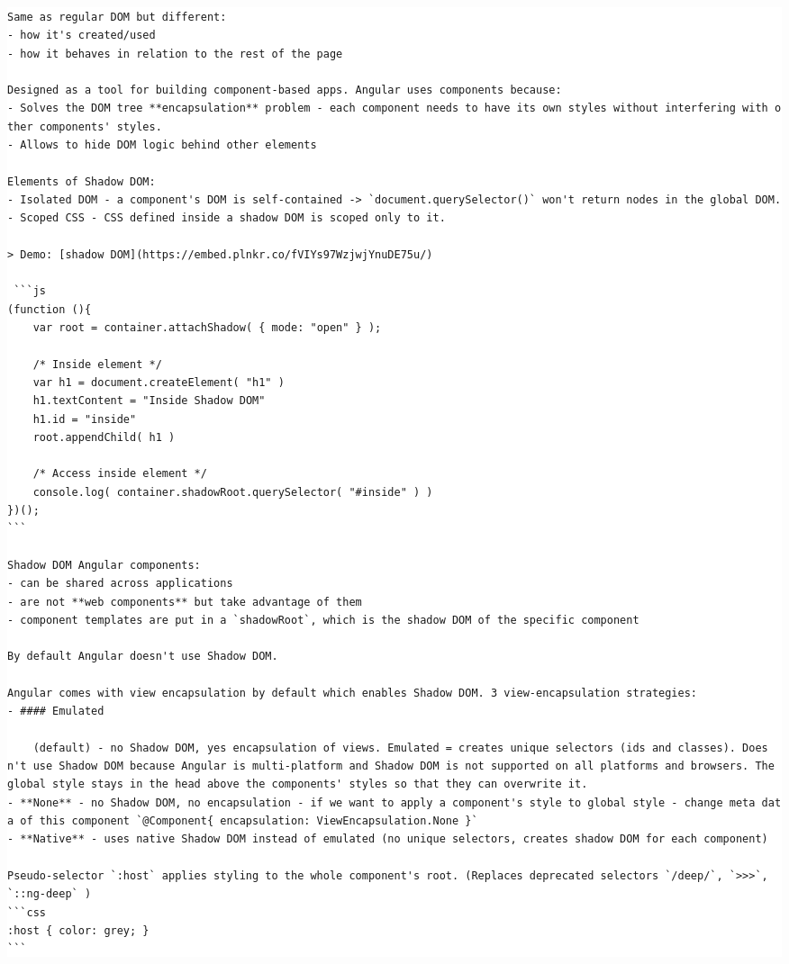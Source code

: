     Same as regular DOM but different:
    - how it's created/used
    - how it behaves in relation to the rest of the page
    
    Designed as a tool for building component-based apps. Angular uses components because:
    - Solves the DOM tree **encapsulation** problem - each component needs to have its own styles without interfering with other components' styles.
    - Allows to hide DOM logic behind other elements

    Elements of Shadow DOM:
    - Isolated DOM - a component's DOM is self-contained -> `document.querySelector()` won't return nodes in the global DOM.
    - Scoped CSS - CSS defined inside a shadow DOM is scoped only to it.

    > Demo: [shadow DOM](https://embed.plnkr.co/fVIYs97WzjwjYnuDE75u/)

     ```js
    (function (){
        var root = container.attachShadow( { mode: "open" } );

        /* Inside element */
        var h1 = document.createElement( "h1" )
        h1.textContent = "Inside Shadow DOM"
        h1.id = "inside"
        root.appendChild( h1 )

        /* Access inside element */
        console.log( container.shadowRoot.querySelector( "#inside" ) )
    })();
    ```

    Shadow DOM Angular components:
    - can be shared across applications
    - are not **web components** but take advantage of them
    - component templates are put in a `shadowRoot`, which is the shadow DOM of the specific component

    By default Angular doesn't use Shadow DOM. 

    Angular comes with view encapsulation by default which enables Shadow DOM. 3 view-encapsulation strategies:
    - #### Emulated

        (default) - no Shadow DOM, yes encapsulation of views. Emulated = creates unique selectors (ids and classes). Doesn't use Shadow DOM because Angular is multi-platform and Shadow DOM is not supported on all platforms and browsers. The global style stays in the head above the components' styles so that they can overwrite it.
    - **None** - no Shadow DOM, no encapsulation - if we want to apply a component's style to global style - change meta data of this component `@Component{ encapsulation: ViewEncapsulation.None }`
    - **Native** - uses native Shadow DOM instead of emulated (no unique selectors, creates shadow DOM for each component)

    Pseudo-selector `:host` applies styling to the whole component's root. (Replaces deprecated selectors `/deep/`, `>>>`, `::ng-deep` )
    ```css
    :host { color: grey; }
    ```
